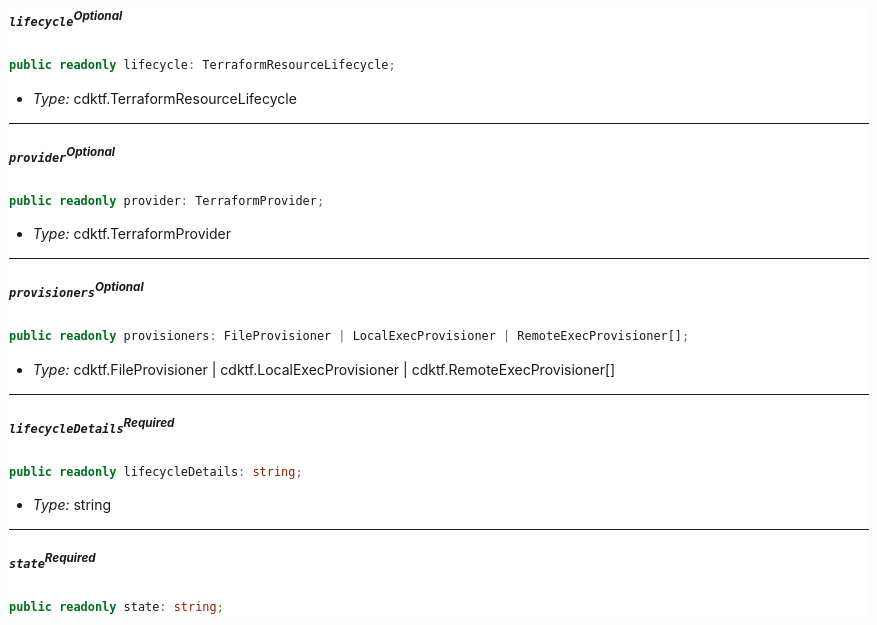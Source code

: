 
##### `lifecycle`<sup>Optional</sup> <a name="lifecycle" id="rhizo-co-terraform-provider-oci.recoveryRecoveryServiceSubnet.RecoveryRecoveryServiceSubnet.property.lifecycle"></a>

```typescript
public readonly lifecycle: TerraformResourceLifecycle;
```

- *Type:* cdktf.TerraformResourceLifecycle

---

##### `provider`<sup>Optional</sup> <a name="provider" id="rhizo-co-terraform-provider-oci.recoveryRecoveryServiceSubnet.RecoveryRecoveryServiceSubnet.property.provider"></a>

```typescript
public readonly provider: TerraformProvider;
```

- *Type:* cdktf.TerraformProvider

---

##### `provisioners`<sup>Optional</sup> <a name="provisioners" id="rhizo-co-terraform-provider-oci.recoveryRecoveryServiceSubnet.RecoveryRecoveryServiceSubnet.property.provisioners"></a>

```typescript
public readonly provisioners: FileProvisioner | LocalExecProvisioner | RemoteExecProvisioner[];
```

- *Type:* cdktf.FileProvisioner | cdktf.LocalExecProvisioner | cdktf.RemoteExecProvisioner[]

---

##### `lifecycleDetails`<sup>Required</sup> <a name="lifecycleDetails" id="rhizo-co-terraform-provider-oci.recoveryRecoveryServiceSubnet.RecoveryRecoveryServiceSubnet.property.lifecycleDetails"></a>

```typescript
public readonly lifecycleDetails: string;
```

- *Type:* string

---

##### `state`<sup>Required</sup> <a name="state" id="rhizo-co-terraform-provider-oci.recoveryRecoveryServiceSubnet.RecoveryRecoveryServiceSubnet.property.state"></a>

```typescript
public readonly state: string;
```
